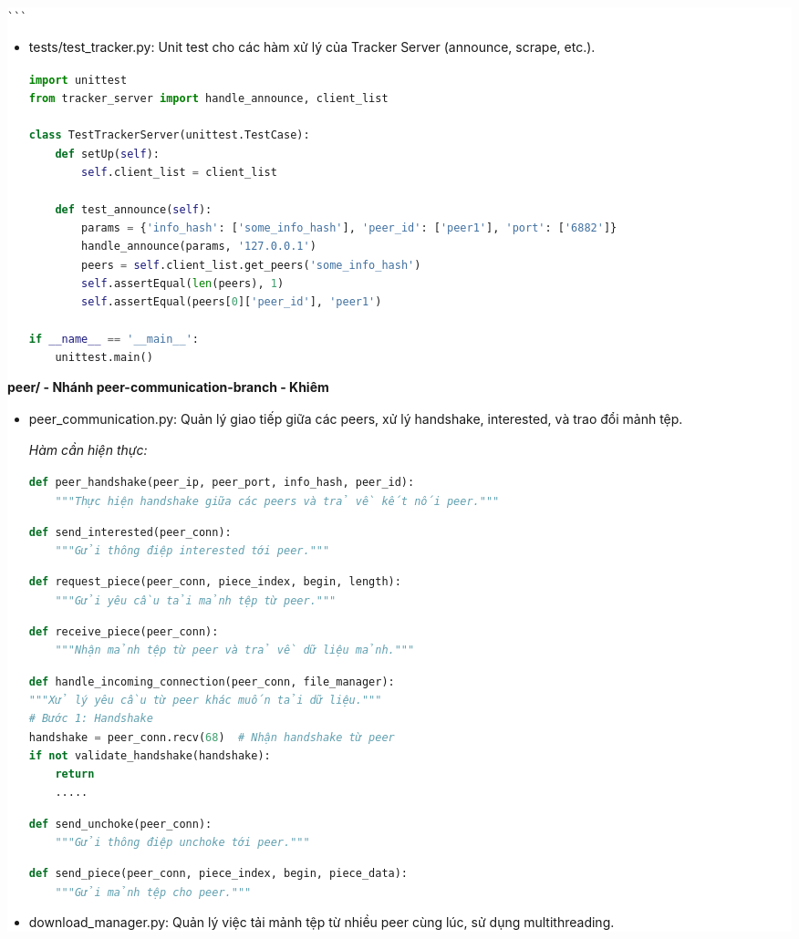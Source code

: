     ```
-   tests/test_tracker.py: Unit test cho các hàm xử lý của Tracker Server (announce, scrape, etc.).

    ```python
    import unittest
    from tracker_server import handle_announce, client_list

    class TestTrackerServer(unittest.TestCase):
        def setUp(self):
            self.client_list = client_list

        def test_announce(self):
            params = {'info_hash': ['some_info_hash'], 'peer_id': ['peer1'], 'port': ['6882']}
            handle_announce(params, '127.0.0.1')
            peers = self.client_list.get_peers('some_info_hash')
            self.assertEqual(len(peers), 1)
            self.assertEqual(peers[0]['peer_id'], 'peer1')

    if __name__ == '__main__':
        unittest.main()

    ```

__peer/ - Nhánh peer-communication-branch - Khiêm__

-   peer_communication.py: Quản lý giao tiếp giữa các peers, xử lý handshake, interested, và trao đổi mảnh tệp.

    _Hàm cần hiện thực:_
    ```python
    def peer_handshake(peer_ip, peer_port, info_hash, peer_id):
        """Thực hiện handshake giữa các peers và trả về kết nối peer."""

    ```
    ```python
    def send_interested(peer_conn):
        """Gửi thông điệp interested tới peer."""

    ```
    ```python
    def request_piece(peer_conn, piece_index, begin, length):
        """Gửi yêu cầu tải mảnh tệp từ peer."""

    ```
    ```python
    def receive_piece(peer_conn):
        """Nhận mảnh tệp từ peer và trả về dữ liệu mảnh."""

    ```
    ```python
    def handle_incoming_connection(peer_conn, file_manager):
    """Xử lý yêu cầu từ peer khác muốn tải dữ liệu."""
    # Bước 1: Handshake
    handshake = peer_conn.recv(68)  # Nhận handshake từ peer
    if not validate_handshake(handshake):
        return
        .....
    ```
    ```python
    def send_unchoke(peer_conn):
        """Gửi thông điệp unchoke tới peer."""
    ```
    ```python
    def send_piece(peer_conn, piece_index, begin, piece_data):
        """Gửi mảnh tệp cho peer."""
    ```
-   download_manager.py: Quản lý việc tải mảnh tệp từ nhiều peer cùng lúc, sử dụng multithreading.